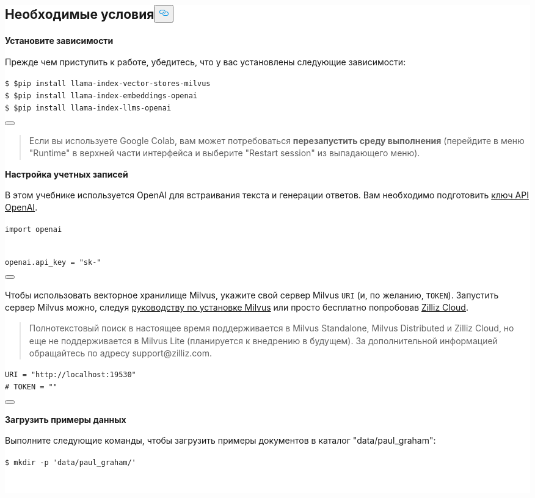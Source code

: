 <h2 id="Prerequisites" class="common-anchor-header">Необходимые условия<button data-href="#Prerequisites" class="anchor-icon" translate="no">
      <svg translate="no"
        aria-hidden="true"
        focusable="false"
        height="20"
        version="1.1"
        viewBox="0 0 16 16"
        width="16"
      >
        <path
          fill="#0092E4"
          fill-rule="evenodd"
          d="M4 9h1v1H4c-1.5 0-3-1.69-3-3.5S2.55 3 4 3h4c1.45 0 3 1.69 3 3.5 0 1.41-.91 2.72-2 3.25V8.59c.58-.45 1-1.27 1-2.09C10 5.22 8.98 4 8 4H4c-.98 0-2 1.22-2 2.5S3 9 4 9zm9-3h-1v1h1c1 0 2 1.22 2 2.5S13.98 12 13 12H9c-.98 0-2-1.22-2-2.5 0-.83.42-1.64 1-2.09V6.25c-1.09.53-2 1.84-2 3.25C6 11.31 7.55 13 9 13h4c1.45 0 3-1.69 3-3.5S14.5 6 13 6z"
        ></path>
      </svg>
    </button></h2><p><strong>Установите зависимости</strong></p>
<p>Прежде чем приступить к работе, убедитесь, что у вас установлены следующие зависимости:</p>
<pre><code translate="no" class="language-shell"><span class="hljs-meta prompt_">$ </span><span class="language-bash"><span class="hljs-variable">$pip</span> install llama-index-vector-stores-milvus</span>
<span class="hljs-meta prompt_">$ </span><span class="language-bash"><span class="hljs-variable">$pip</span> install llama-index-embeddings-openai</span>
<span class="hljs-meta prompt_">$ </span><span class="language-bash"><span class="hljs-variable">$pip</span> install llama-index-llms-openai</span>
<button class="copy-code-btn"></button></code></pre>
<div class="alert note">
<blockquote>
<p>Если вы используете Google Colab, вам может потребоваться <strong>перезапустить среду выполнения</strong> (перейдите в меню "Runtime" в верхней части интерфейса и выберите "Restart session" из выпадающего меню).</p>
</blockquote>
</div>
<p><strong>Настройка учетных записей</strong></p>
<p>В этом учебнике используется OpenAI для встраивания текста и генерации ответов. Вам необходимо подготовить <a href="https://platform.openai.com/api-keys">ключ API OpenAI</a>.</p>
<pre><code translate="no" class="language-python"><span class="hljs-keyword">import</span> openai

openai.api_key = <span class="hljs-string">&quot;sk-&quot;</span>
<button class="copy-code-btn"></button></code></pre>
<p>Чтобы использовать векторное хранилище Milvus, укажите свой сервер Milvus <code translate="no">URI</code> (и, по желанию, <code translate="no">TOKEN</code>). Запустить сервер Milvus можно, следуя <a href="https://milvus.io/docs/install-overview.md">руководству по установке Milvus</a> или просто бесплатно попробовав <a href="https://docs.zilliz.com/docs/register-with-zilliz-cloud">Zilliz Cloud</a>.</p>
<blockquote>
<p>Полнотекстовый поиск в настоящее время поддерживается в Milvus Standalone, Milvus Distributed и Zilliz Cloud, но еще не поддерживается в Milvus Lite (планируется к внедрению в будущем). За дополнительной информацией обращайтесь по адресу support@zilliz.com.</p>
</blockquote>
<pre><code translate="no" class="language-python">URI = <span class="hljs-string">&quot;http://localhost:19530&quot;</span>
<span class="hljs-comment"># TOKEN = &quot;&quot;</span>
<button class="copy-code-btn"></button></code></pre>
<p><strong>Загрузить примеры данных</strong></p>
<p>Выполните следующие команды, чтобы загрузить примеры документов в каталог "data/paul_graham":</p>
<pre><code translate="no" class="language-shell"><span class="hljs-meta prompt_">$ </span><span class="language-bash"><span class="hljs-built_in">mkdir</span> -p <span class="hljs-string">&#x27;data/paul_graham/&#x27;</span></span>
